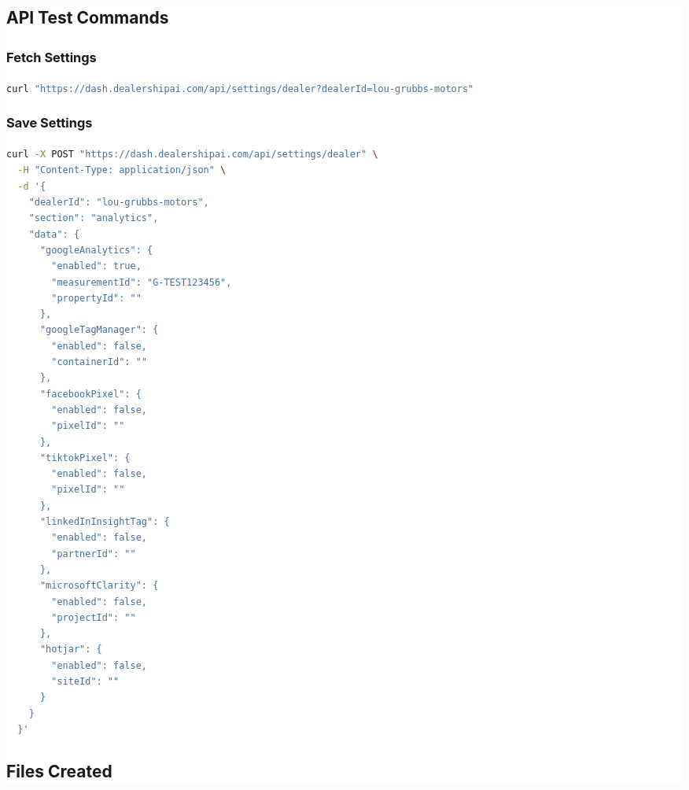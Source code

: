 ## API Test Commands

### Fetch Settings
```bash
curl "https://dash.dealershipai.com/api/settings/dealer?dealerId=lou-grubbs-motors"
```

### Save Settings
```bash
curl -X POST "https://dash.dealershipai.com/api/settings/dealer" \
  -H "Content-Type: application/json" \
  -d '{
    "dealerId": "lou-grubbs-motors",
    "section": "analytics",
    "data": {
      "googleAnalytics": {
        "enabled": true,
        "measurementId": "G-TEST123456",
        "propertyId": ""
      },
      "googleTagManager": {
        "enabled": false,
        "containerId": ""
      },
      "facebookPixel": {
        "enabled": false,
        "pixelId": ""
      },
      "tiktokPixel": {
        "enabled": false,
        "pixelId": ""
      },
      "linkedInInsightTag": {
        "enabled": false,
        "partnerId": ""
      },
      "microsoftClarity": {
        "enabled": false,
        "projectId": ""
      },
      "hotjar": {
        "enabled": false,
        "siteId": ""
      }
    }
  }'
```

## Files Created
